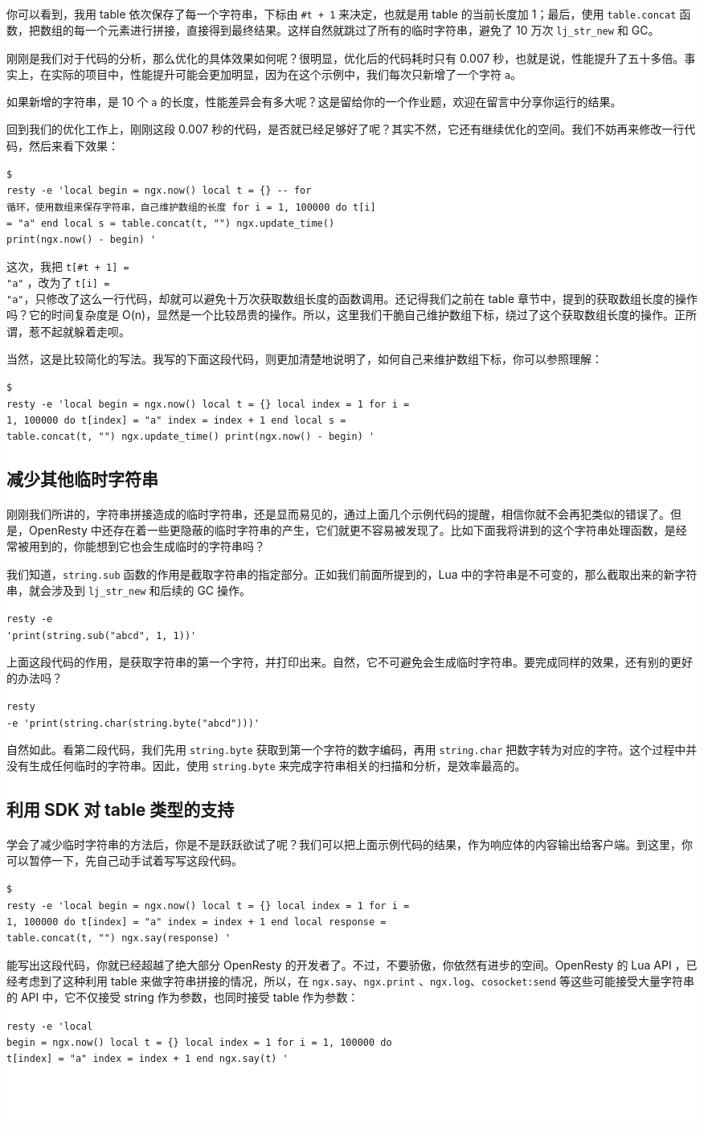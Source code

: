 </code></pre><p>你可以看到，我用 table 依次保存了每一个字符串，下标由 <code>#t + 1</code> 来决定，也就是用 table 的当前长度加 1；最后，使用 <code>table.concat</code> 函数，把数组的每一个元素进行拼接，直接得到最终结果。这样自然就跳过了所有的临时字符串，避免了 10 万次 <code>lj_str_new</code> 和 GC。</p><p>刚刚是我们对于代码的分析，那么优化的具体效果如何呢？很明显，优化后的代码耗时只有 0.007 秒，也就是说，性能提升了五十多倍。事实上，在实际的项目中，性能提升可能会更加明显，因为在这个示例中，我们每次只新增了一个字符 <code>a</code>。</p><p>如果新增的字符串，是 10 个 <code>a</code> 的长度，性能差异会有多大呢？这是留给你的一个作业题，欢迎在留言中分享你运行的结果。</p><p>回到我们的优化工作上，刚刚这段 0.007 秒的代码，是否就已经足够好了呢？其实不然，它还有继续优化的空间。我们不妨再来修改一行代码，然后来看下效果：</p><pre><code>$ resty -e 'local begin = ngx.now()
local t = {}
-- for 循环，使用数组来保存字符串，自己维护数组的长度
for i = 1, 100000 do
    t[i] = &quot;a&quot;
end
local s =  table.concat(t, &quot;&quot;)
ngx.update_time()
print(ngx.now() - begin)
'
</code></pre><p>这次，我把 <code>t[#t + 1] = "a"</code> ，改为了 <code>t[i] = "a"</code>，只修改了这么一行代码，却就可以避免十万次获取数组长度的函数调用。还记得我们之前在 table 章节中，提到的获取数组长度的操作吗？它的时间复杂度是 O(n)，显然是一个比较昂贵的操作。所以，这里我们干脆自己维护数组下标，绕过了这个获取数组长度的操作。正所谓，惹不起就躲着走呗。</p><p>当然，这是比较简化的写法。我写的下面这段代码，则更加清楚地说明了，如何自己来维护数组下标，你可以参照理解：</p><pre><code>$ resty -e 'local begin = ngx.now()
local t = {}
local index = 1
for i = 1, 100000 do
    t[index] = &quot;a&quot;
    index = index + 1
end
local s = table.concat(t, &quot;&quot;)
ngx.update_time()
print(ngx.now() - begin)
'
</code></pre><h2>减少其他临时字符串</h2><p>刚刚我们所讲的，字符串拼接造成的临时字符串，还是显而易见的，通过上面几个示例代码的提醒，相信你就不会再犯类似的错误了。但是，OpenResty 中还存在着一些更隐蔽的临时字符串的产生，它们就更不容易被发现了。比如下面我将讲到的这个字符串处理函数，是经常被用到的，你能想到它也会生成临时的字符串吗？</p><p>我们知道，<code>string.sub</code> 函数的作用是截取字符串的指定部分。正如我们前面所提到的，Lua 中的字符串是不可变的，那么截取出来的新字符串，就会涉及到 <code>lj_str_new</code> 和后续的 GC 操作。</p><pre><code>resty -e 'print(string.sub(&quot;abcd&quot;, 1, 1))'
</code></pre><p>上面这段代码的作用，是获取字符串的第一个字符，并打印出来。自然，它不可避免会生成临时字符串。要完成同样的效果，还有别的更好的办法吗？</p><pre><code>resty -e 'print(string.char(string.byte(&quot;abcd&quot;)))'
</code></pre><p>自然如此。看第二段代码，我们先用 <code>string.byte</code> 获取到第一个字符的数字编码，再用 <code>string.char</code> 把数字转为对应的字符。这个过程中并没有生成任何临时的字符串。因此，使用 <code>string.byte</code> 来完成字符串相关的扫描和分析，是效率最高的。</p><h2>利用 SDK 对 table 类型的支持</h2><p>学会了减少临时字符串的方法后，你是不是跃跃欲试了呢？我们可以把上面示例代码的结果，作为响应体的内容输出给客户端。到这里，你可以暂停一下，先自己动手试着写写这段代码。</p><pre><code>$ resty -e 'local begin = ngx.now()
local t = {}
local index = 1
for i = 1, 100000 do
    t[index] = &quot;a&quot;
    index = index + 1
end
local response = table.concat(t, &quot;&quot;)
ngx.say(response)
'
</code></pre><p>能写出这段代码，你就已经超越了绝大部分 OpenResty 的开发者了。不过，不要骄傲，你依然有进步的空间。OpenResty 的 Lua API ，已经考虑到了这种利用 table 来做字符串拼接的情况，所以，在 <code>ngx.say</code>、<code>ngx.print</code> 、<code>ngx.log</code>、<code>cosocket:send</code> 等这些可能接受大量字符串的 API 中，它不仅接受 string 作为参数，也同时接受 table 作为参数：</p><pre><code>resty -e 'local begin = ngx.now()
local t = {}
local index = 1
for i = 1, 100000 do
    t[index] = &quot;a&quot;
    index = index + 1
end
ngx.say(t)
'